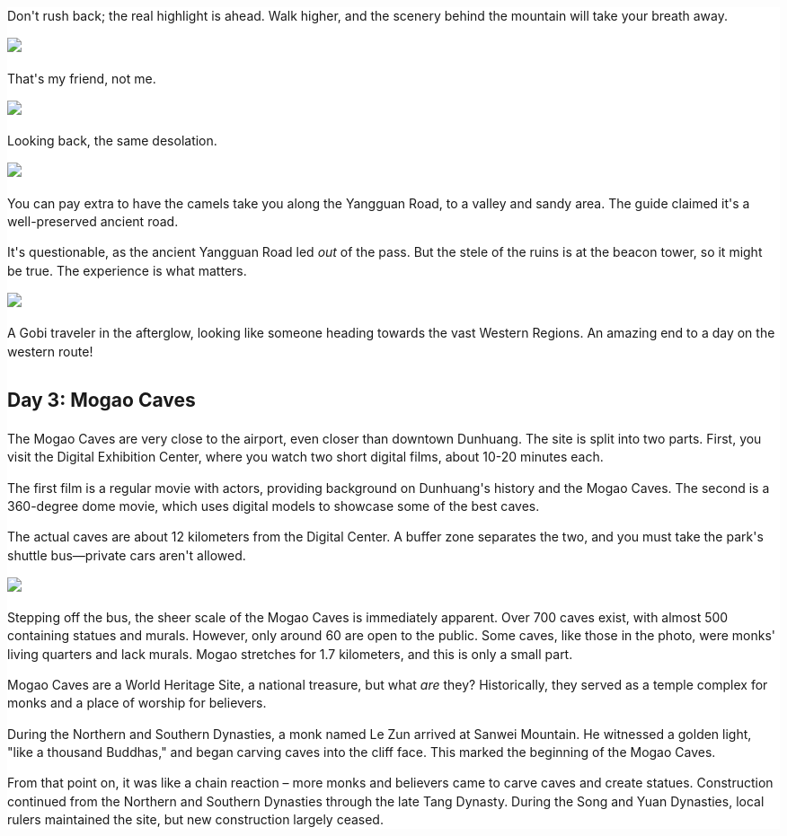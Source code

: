 Don't rush back; the real highlight is ahead. Walk higher, and the scenery behind the mountain will take your breath away.

![](https://cdn.victor42.work/posts/2021-04/mmexport1617638502855.jpg)

That's my friend, not me.

![](https://cdn.victor42.work/posts/2021-04/IMG_20210404_185608.jpg)

Looking back, the same desolation.

![](https://cdn.victor42.work/posts/2021-04/mmexport1617638530556.jpg)

You can pay extra to have the camels take you along the Yangguan Road, to a valley and sandy area. The guide claimed it's a well-preserved ancient road.

It's questionable, as the ancient Yangguan Road led *out* of the pass. But the stele of the ruins is at the beacon tower, so it might be true. The experience is what matters.

![](https://cdn.victor42.work/posts/2021-04/IMG_20210404_193003.jpg)

A Gobi traveler in the afterglow, looking like someone heading towards the vast Western Regions. An amazing end to a day on the western route!

## Day 3: Mogao Caves

The Mogao Caves are very close to the airport, even closer than downtown Dunhuang. The site is split into two parts. First, you visit the Digital Exhibition Center, where you watch two short digital films, about 10-20 minutes each.

The first film is a regular movie with actors, providing background on Dunhuang's history and the Mogao Caves. The second is a 360-degree dome movie, which uses digital models to showcase some of the best caves.

The actual caves are about 12 kilometers from the Digital Center. A buffer zone separates the two, and you must take the park's shuttle bus—private cars aren't allowed.

![](https://cdn.victor42.work/posts/2021-04/414-IMG_20210405_123414.jpg)

Stepping off the bus, the sheer scale of the Mogao Caves is immediately apparent. Over 700 caves exist, with almost 500 containing statues and murals. However, only around 60 are open to the public. Some caves, like those in the photo, were monks' living quarters and lack murals. Mogao stretches for 1.7 kilometers, and this is only a small part.

Mogao Caves are a World Heritage Site, a national treasure, but what *are* they? Historically, they served as a temple complex for monks and a place of worship for believers.

During the Northern and Southern Dynasties, a monk named Le Zun arrived at Sanwei Mountain. He witnessed a golden light, "like a thousand Buddhas," and began carving caves into the cliff face. This marked the beginning of the Mogao Caves.

From that point on, it was like a chain reaction – more monks and believers came to carve caves and create statues. Construction continued from the Northern and Southern Dynasties through the late Tang Dynasty. During the Song and Yuan Dynasties, local rulers maintained the site, but new construction largely ceased.
